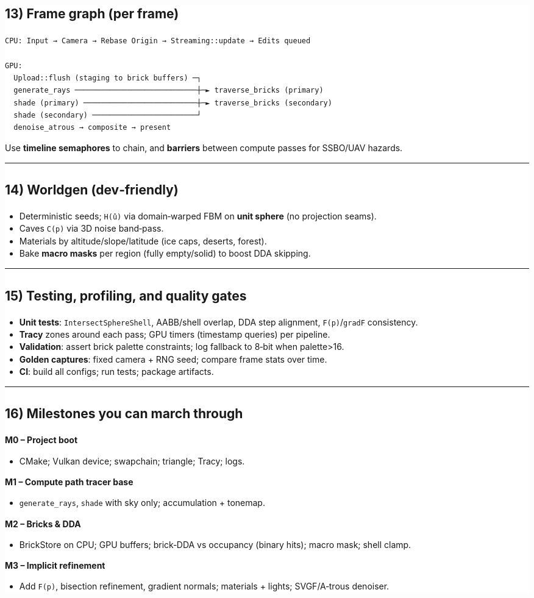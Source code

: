 
## 13) Frame graph (per frame)

```
CPU: Input → Camera → Rebase Origin → Streaming::update → Edits queued

GPU:
  Upload::flush (staging to brick buffers) ─┐
  generate_rays ────────────────────────────┼─► traverse_bricks (primary)
  shade (primary) ──────────────────────────┼─► traverse_bricks (secondary)
  shade (secondary) ────────────────────────┘
  denoise_atrous → composite → present
```

Use **timeline semaphores** to chain, and **barriers** between compute passes for SSBO/UAV hazards.

---

## 14) Worldgen (dev‑friendly)

* Deterministic seeds; `H(û)` via domain‑warped FBM on **unit sphere** (no projection seams).
* Caves `C(p)` via 3D noise band‑pass.
* Materials by altitude/slope/latitude (ice caps, deserts, forest).
* Bake **macro masks** per region (fully empty/solid) to boost DDA skipping.

---

## 15) Testing, profiling, and quality gates

* **Unit tests**: `IntersectSphereShell`, AABB/shell overlap, DDA step alignment, `F(p)`/`gradF` consistency.
* **Tracy** zones around each pass; GPU timers (timestamp queries) per pipeline.
* **Validation**: assert brick palette constraints; log fallback to 8‑bit when palette>16.
* **Golden captures**: fixed camera + RNG seed; compare frame stats over time.
* **CI**: build all configs; run tests; package artifacts.

---

## 16) Milestones you can march through

**M0 – Project boot**

* CMake; Vulkan device; swapchain; triangle; Tracy; logs.

**M1 – Compute path tracer base**

* `generate_rays`, `shade` with sky only; accumulation + tonemap.

**M2 – Bricks & DDA**

* BrickStore on CPU; GPU buffers; brick‑DDA vs occupancy (binary hits); macro mask; shell clamp.

**M3 – Implicit refinement**

* Add `F(p)`, bisection refinement, gradient normals; materials + lights; SVGF/A‑trous denoiser.
